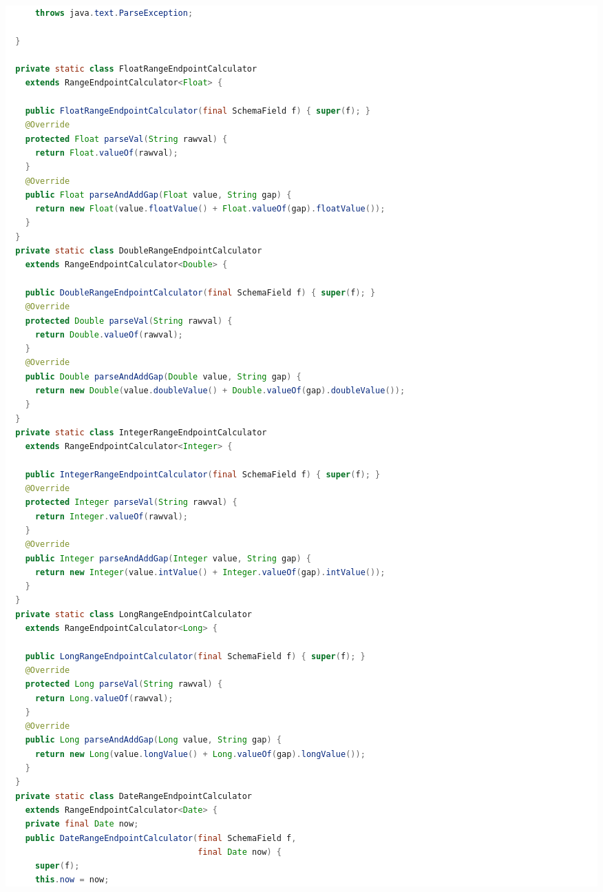 ```java
      throws java.text.ParseException;

  }

  private static class FloatRangeEndpointCalculator 
    extends RangeEndpointCalculator<Float> {

    public FloatRangeEndpointCalculator(final SchemaField f) { super(f); }
    @Override
    protected Float parseVal(String rawval) {
      return Float.valueOf(rawval);
    }
    @Override
    public Float parseAndAddGap(Float value, String gap) {
      return new Float(value.floatValue() + Float.valueOf(gap).floatValue());
    }
  }
  private static class DoubleRangeEndpointCalculator 
    extends RangeEndpointCalculator<Double> {

    public DoubleRangeEndpointCalculator(final SchemaField f) { super(f); }
    @Override
    protected Double parseVal(String rawval) {
      return Double.valueOf(rawval);
    }
    @Override
    public Double parseAndAddGap(Double value, String gap) {
      return new Double(value.doubleValue() + Double.valueOf(gap).doubleValue());
    }
  }
  private static class IntegerRangeEndpointCalculator 
    extends RangeEndpointCalculator<Integer> {

    public IntegerRangeEndpointCalculator(final SchemaField f) { super(f); }
    @Override
    protected Integer parseVal(String rawval) {
      return Integer.valueOf(rawval);
    }
    @Override
    public Integer parseAndAddGap(Integer value, String gap) {
      return new Integer(value.intValue() + Integer.valueOf(gap).intValue());
    }
  }
  private static class LongRangeEndpointCalculator 
    extends RangeEndpointCalculator<Long> {

    public LongRangeEndpointCalculator(final SchemaField f) { super(f); }
    @Override
    protected Long parseVal(String rawval) {
      return Long.valueOf(rawval);
    }
    @Override
    public Long parseAndAddGap(Long value, String gap) {
      return new Long(value.longValue() + Long.valueOf(gap).longValue());
    }
  }
  private static class DateRangeEndpointCalculator 
    extends RangeEndpointCalculator<Date> {
    private final Date now;
    public DateRangeEndpointCalculator(final SchemaField f, 
                                       final Date now) { 
      super(f); 
      this.now = now;
```